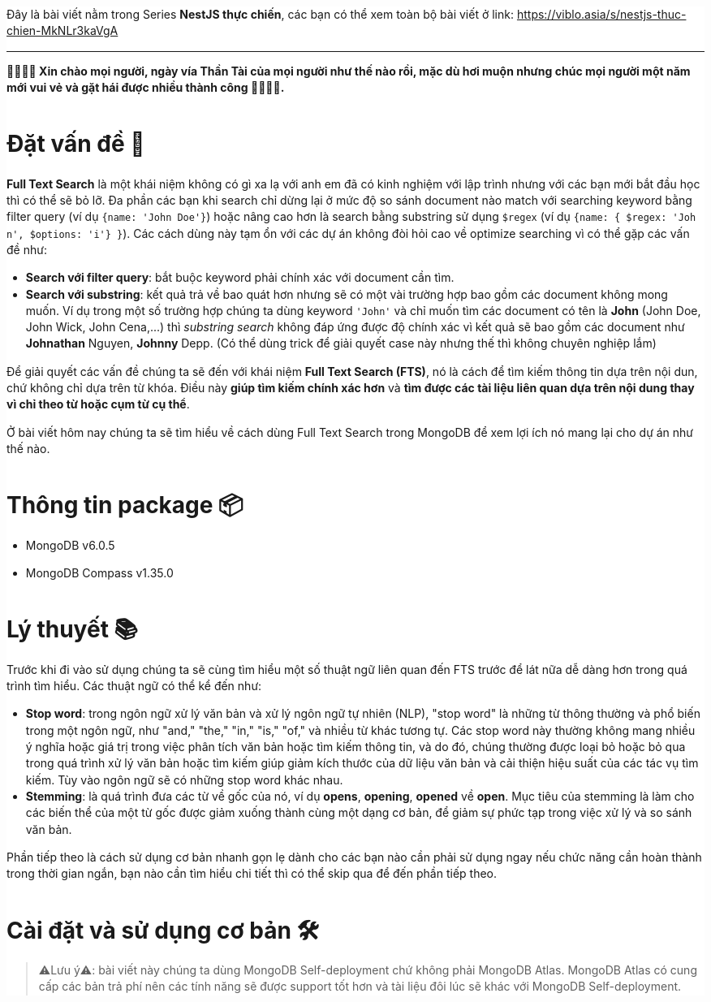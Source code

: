 Đây là bài viết nằm trong Series **NestJS thực chiến**, các bạn có thể xem toàn bộ bài viết ở link: https://viblo.asia/s/nestjs-thuc-chien-MkNLr3kaVgA

---

**🌸🌼🐉🐲   Xin chào mọi người, ngày vía Thần Tài của mọi người như thế nào rồi, mặc dù hơi muộn nhưng chúc mọi người một năm mới vui vẻ và gặt hái được nhiều thành công 🐲🐉🌼🌸.**
# Đặt vấn đề 📜 
**Full Text Search** là một khái niệm không có gì xa lạ với anh em đã có kinh nghiệm với lập trình nhưng với các bạn mới bắt đầu học thì có thể sẽ bỏ lỡ.  Đa phần các bạn khi search chỉ dừng lại ở mức độ so sánh document nào match với searching keyword bằng filter query (ví dụ `{name: 'John Doe'}`) hoặc nâng cao hơn là search bằng substring sử dụng `$regex` (ví dụ `{name: { $regex: 'John', $options: 'i'} }`). Các cách dùng này tạm ổn với các dự án không đòi hỏi cao về optimize searching vì có thể gặp các vấn đề như:
* **Search với filter query**: bắt buộc keyword phải chính xác với document cần tìm.
* **Search với substring**: kết quả trả về bao quát hơn nhưng sẽ có một vài trường hợp bao gồm các document không mong muốn. Ví dụ trong một số trường hợp chúng ta dùng keyword `'John'` và chỉ muốn tìm các document có tên là **John** (John Doe, John Wick, John Cena,...) thì *substring search* không đáp ứng được độ chính xác vì kết quả sẽ bao gồm các document như **Johnathan** Nguyen, **Johnny** Depp. (Có thể dùng trick để giải quyết case này nhưng thế thì không chuyên nghiệp lắm)

Để giải quyết các vấn đề chúng ta sẽ đến với khái niệm **Full Text Search (FTS)**, nó là cách để tìm kiếm thông tin dựa trên nội dun, chứ không chỉ dựa trên từ khóa. Điều này **giúp tìm kiếm chính xác hơn** và **tìm được các tài liệu liên quan dựa trên nội dung thay vì chỉ theo từ hoặc cụm từ cụ thể**.

Ở bài viết hôm nay chúng ta sẽ tìm hiểu về cách dùng Full Text Search trong MongoDB để xem lợi ích nó mang lại cho dự án như thế nào.
# Thông tin package 📦️
- MongoDB v6.0.5

- MongoDB Compass v1.35.0

# Lý thuyết 📚
Trước khi đi vào sử dụng chúng ta sẽ cùng tìm hiểu một số thuật ngữ liên quan đến FTS trước để lát nữa dễ dàng hơn trong quá trình tìm hiểu. Các thuật ngữ có thể kể đến như:
- **Stop word**: trong ngôn ngữ xử lý văn bản và xử lý ngôn ngữ tự nhiên (NLP), "stop word" là những từ thông thường và phổ biến trong một ngôn ngữ, như "and," "the," "in," "is," "of," và nhiều từ khác tương tự. Các stop word này thường không mang nhiều ý nghĩa hoặc giá trị trong việc phân tích văn bản hoặc tìm kiếm thông tin, và do đó, chúng thường được loại bỏ hoặc bỏ qua trong quá trình xử lý văn bản hoặc tìm kiếm giúp giảm kích thước của dữ liệu văn bản và cải thiện hiệu suất của các tác vụ tìm kiếm. Tùy vào ngôn ngữ sẽ có những stop word khác nhau.
- **Stemming**: là quá trình đưa các từ về gốc của nó, ví dụ **opens**, **opening**, **opened** về **open**. Mục tiêu của stemming là làm cho các biến thể của một từ gốc được giảm xuống thành cùng một dạng cơ bản, để giảm sự phức tạp trong việc xử lý và so sánh văn bản.


Phần tiếp theo là cách sử dụng cơ bản nhanh gọn lẹ dành cho các bạn nào cần phải sử dụng ngay nếu chức năng cần hoàn thành trong thời gian ngắn, bạn nào cần tìm hiểu chi tiết thì có thể skip qua để đến phần tiếp theo.
# Cài đặt và sử dụng cơ bản 🛠
> ⚠️Lưu ý⚠️: bài viết này chúng ta dùng MongoDB Self-deployment chứ không phải MongoDB Atlas. MongoDB Atlas có cung cấp các bản trả phí nên các tính năng sẽ được support tốt hơn và tài liệu đôi lúc sẽ khác với MongoDB Self-deployment.
